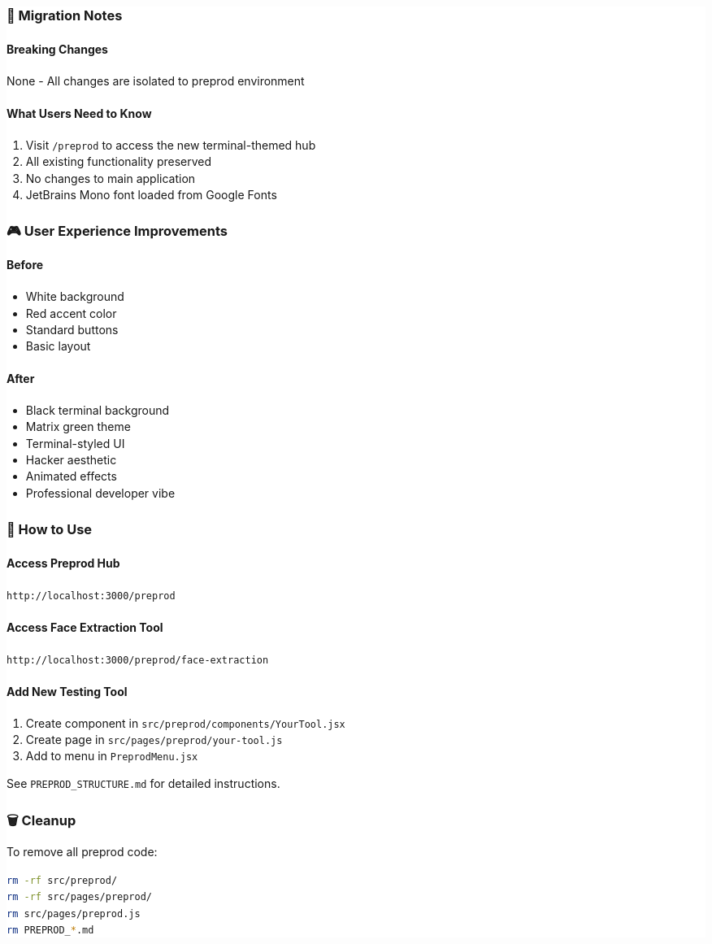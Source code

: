 ### 🔄 Migration Notes

#### Breaking Changes
None - All changes are isolated to preprod environment

#### What Users Need to Know
1. Visit `/preprod` to access the new terminal-themed hub
2. All existing functionality preserved
3. No changes to main application
4. JetBrains Mono font loaded from Google Fonts

### 🎮 User Experience Improvements

#### Before
- White background
- Red accent color
- Standard buttons
- Basic layout

#### After
- Black terminal background
- Matrix green theme
- Terminal-styled UI
- Hacker aesthetic
- Animated effects
- Professional developer vibe

### 🚀 How to Use

#### Access Preprod Hub
```
http://localhost:3000/preprod
```

#### Access Face Extraction Tool
```
http://localhost:3000/preprod/face-extraction
```

#### Add New Testing Tool
1. Create component in `src/preprod/components/YourTool.jsx`
2. Create page in `src/pages/preprod/your-tool.js`
3. Add to menu in `PreprodMenu.jsx`

See `PREPROD_STRUCTURE.md` for detailed instructions.

### 🗑️ Cleanup

To remove all preprod code:
```bash
rm -rf src/preprod/
rm -rf src/pages/preprod/
rm src/pages/preprod.js
rm PREPROD_*.md
```
